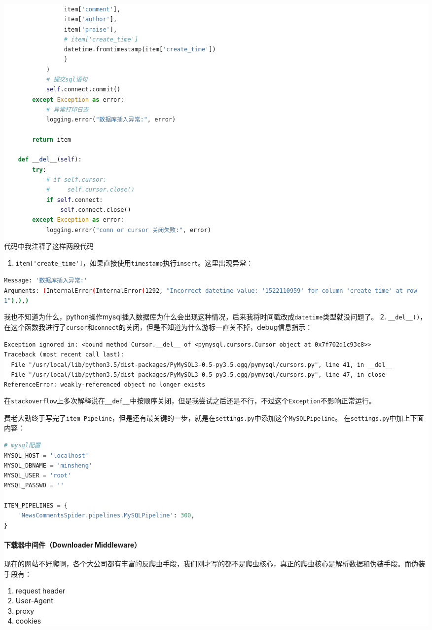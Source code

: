 ```python
                 item['comment'],
                 item['author'],
                 item['praise'],
                 # item['create_time']
                 datetime.fromtimestamp(item['create_time'])
                 )
            )
            # 提交sql语句
            self.connect.commit()
        except Exception as error:
            # 异常打印日志
            logging.error("数据库插入异常:", error)

        return item

    def __del__(self):
        try:
            # if self.cursor:
            #     self.cursor.close()
            if self.connect:
                self.connect.close()
        except Exception as error:
            logging.error("conn or cursor 关闭失败:", error)
```
代码中我注释了这样两段代码
1. `item['create_time']`，如果直接使用`timestamp`执行`insert`。这里出现异常：
```bash
Message: '数据库插入异常:'
Arguments: (InternalError(InternalError(1292, "Incorrect datetime value: '1522110959' for column 'create_time' at row 1"),),)
```
我也不知道为什么，python操作mysql插入数据库为什么会出现这种情况，后来我将时间戳改成`datetime`类型就没问题了。
2. `__del__()`，在这个函数我进行了`cursor`和`connect`的关闭，但是不知道为什么游标一直关不掉，debug信息指示：
```
Exception ignored in: <bound method Cursor.__del__ of <pymysql.cursors.Cursor object at 0x7f702d1c93c8>>
Traceback (most recent call last):
  File "/usr/local/lib/python3.5/dist-packages/PyMySQL3-0.5-py3.5.egg/pymysql/cursors.py", line 41, in __del__
  File "/usr/local/lib/python3.5/dist-packages/PyMySQL3-0.5-py3.5.egg/pymysql/cursors.py", line 47, in close
ReferenceError: weakly-referenced object no longer exists
```
在`stackoverflow`上多次解释说在`__def__`中按顺序关闭，但是我尝试之后还是不行，不过这个`Exception`不影响正常运行。

费老大劲终于写完了`item Pipeline`，但是还有最关键的一步，就是在`settings.py`中添加这个`MySQLPipeline`。
在`settings.py`中加上下面内容：
```python
# mysql配置
MYSQL_HOST = 'localhost'
MYSQL_DBNAME = 'minsheng'
MYSQL_USER = 'root'
MYSQL_PASSWD = ''

ITEM_PIPELINES = {
    'NewsCommentsSpider.pipelines.MySQLPipeline': 300,
}
```
#### 下载器中间件（Downloader Middleware）
现在的网站不好爬啊，各个大公司都有丰富的反爬虫手段，我们刚才写的都不是爬虫核心，真正的爬虫核心是解析数据和伪装手段。而伪装手段有：
1. request header
2. User-Agent
3. proxy
4. cookies
